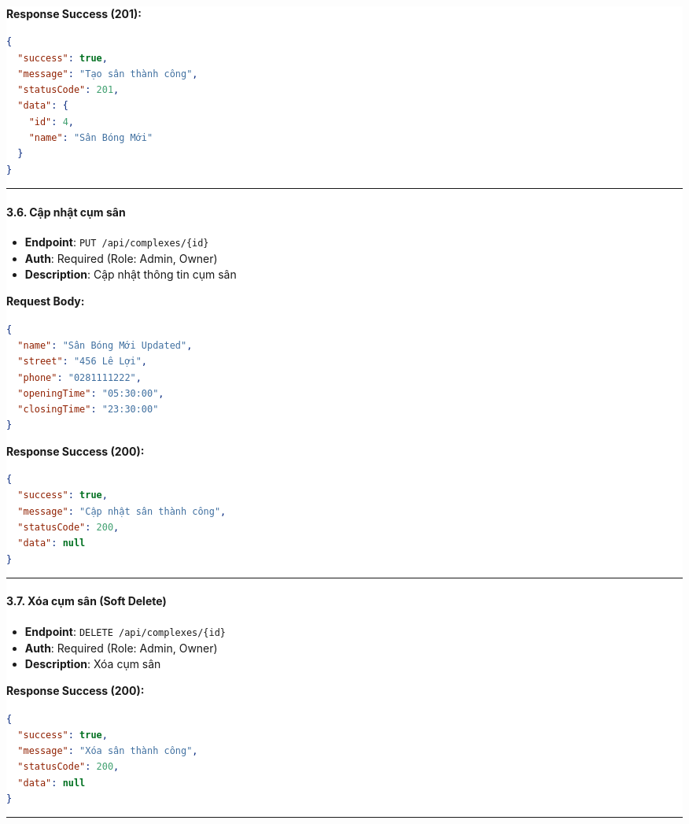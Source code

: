 **Response Success (201):**
```json
{
  "success": true,
  "message": "Tạo sân thành công",
  "statusCode": 201,
  "data": {
    "id": 4,
    "name": "Sân Bóng Mới"
  }
}
```

---

#### 3.6. Cập nhật cụm sân
- **Endpoint**: `PUT /api/complexes/{id}`
- **Auth**: Required (Role: Admin, Owner)
- **Description**: Cập nhật thông tin cụm sân

**Request Body:**
```json
{
  "name": "Sân Bóng Mới Updated",
  "street": "456 Lê Lợi",
  "phone": "0281111222",
  "openingTime": "05:30:00",
  "closingTime": "23:30:00"
}
```

**Response Success (200):**
```json
{
  "success": true,
  "message": "Cập nhật sân thành công",
  "statusCode": 200,
  "data": null
}
```

---

#### 3.7. Xóa cụm sân (Soft Delete)
- **Endpoint**: `DELETE /api/complexes/{id}`
- **Auth**: Required (Role: Admin, Owner)
- **Description**: Xóa cụm sân

**Response Success (200):**
```json
{
  "success": true,
  "message": "Xóa sân thành công",
  "statusCode": 200,
  "data": null
}
```

---
